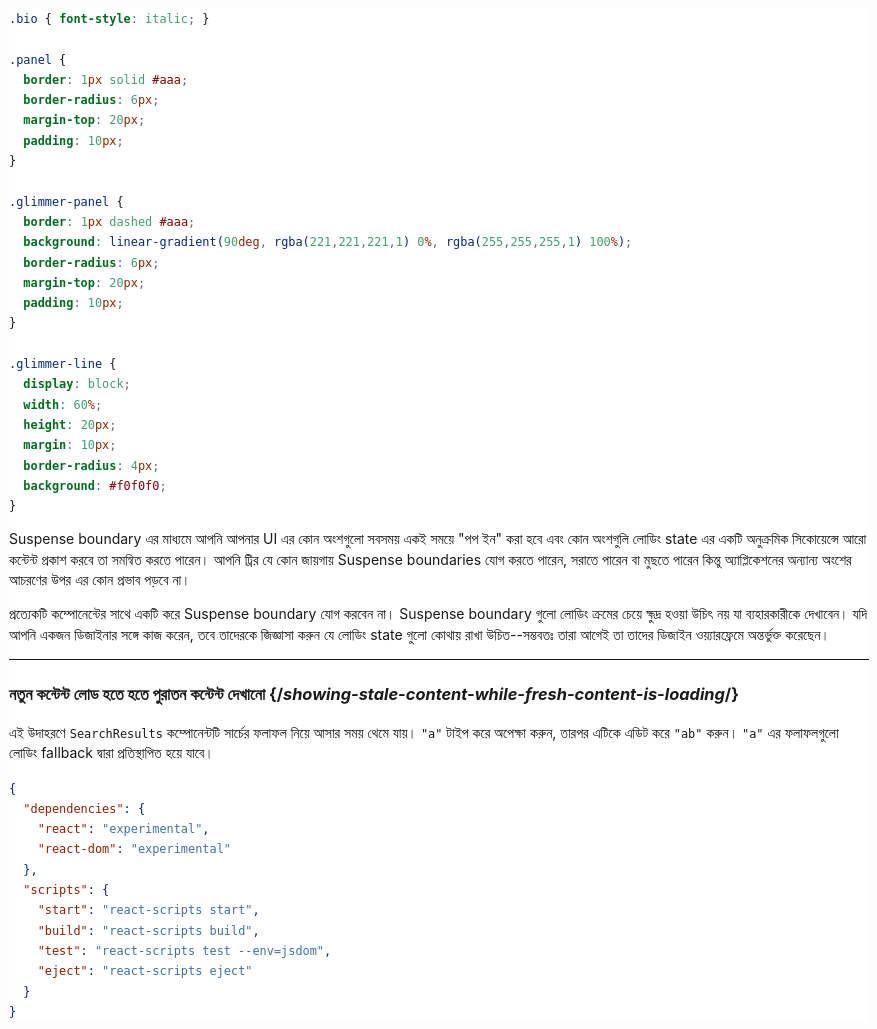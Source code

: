 ```css
.bio { font-style: italic; }

.panel {
  border: 1px solid #aaa;
  border-radius: 6px;
  margin-top: 20px;
  padding: 10px;
}

.glimmer-panel {
  border: 1px dashed #aaa;
  background: linear-gradient(90deg, rgba(221,221,221,1) 0%, rgba(255,255,255,1) 100%);
  border-radius: 6px;
  margin-top: 20px;
  padding: 10px;
}

.glimmer-line {
  display: block;
  width: 60%;
  height: 20px;
  margin: 10px;
  border-radius: 4px;
  background: #f0f0f0;
}
```

</Sandpack>

Suspense boundary এর মাধ্যমে আপনি আপনার UI এর কোন অংশগুলো সবসময় একই সময়ে "পপ ইন" করা হবে এবং কোন অংশগুলি লোডিং state এর একটি অনুক্রমিক সিকোয়েন্সে আরো কন্টেন্ট প্রকাশ করবে তা সমন্বিত করতে পারেন। আপনি ট্রির যে কোন জায়গায় Suspense boundaries যোগ করতে পারেন, সরাতে পারেন বা মুছতে পারেন কিন্তু অ্যাপ্লিকেশনের অন্যান্য অংশের আচরণের উপর এর কোন প্রভাব পড়বে না। 

প্রত্যেকটি কম্পোনেন্টের সাথে একটি করে Suspense boundary যোগ করবেন না। Suspense boundary গুলো লোডিং ক্রমের চেয়ে ক্ষুদ্র হওয়া উচিৎ নয় যা ব্যহারকারীকে দেখাবেন। যদি আপনি একজন ডিজাইনার সঙ্গে কাজ করেন, তবে তাদেরকে জিজ্ঞাসা করুন যে লোডিং state গুলো কোথায় রাখা উচিত--সম্ভবতঃ তারা আগেই তা তাদের ডিজাইন ওয়্যারফ্রেমে অন্তর্ভুক্ত করেছেন।

---

### নতুন কন্টেন্ট লোড হতে হতে পুরাতন কন্টেন্ট দেখানো {/*showing-stale-content-while-fresh-content-is-loading*/}

এই উদাহরণে `SearchResults` কম্পোনেন্টটি সার্চের ফলাফল নিয়ে আসার সময় থেমে যায়। `"a"` টাইপ করে অপেক্ষা করুন, তারপর এটিকে এডিট করে `"ab"` করুন। `"a"` এর ফলাফলগুলো লোডিং fallback দ্বারা প্রতিস্থাপিত হয়ে যাবে।

<Sandpack>

```json package.json hidden
{
  "dependencies": {
    "react": "experimental",
    "react-dom": "experimental"
  },
  "scripts": {
    "start": "react-scripts start",
    "build": "react-scripts build",
    "test": "react-scripts test --env=jsdom",
    "eject": "react-scripts eject"
  }
}
```

